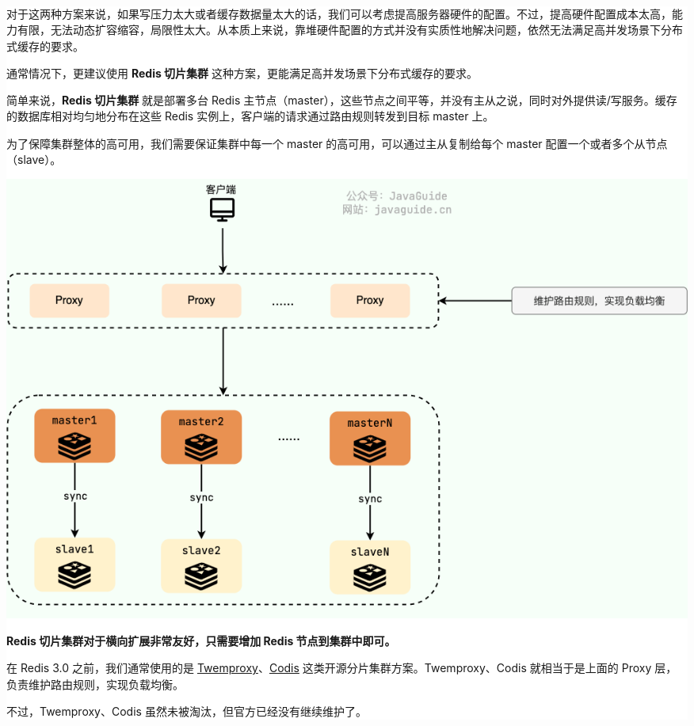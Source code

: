 对于这两种方案来说，如果写压力太大或者缓存数据量太大的话，我们可以考虑提高服务器硬件的配置。不过，提高硬件配置成本太高，能力有限，无法动态扩容缩容，局限性太大。从本质上来说，靠堆硬件配置的方式并没有实质性地解决问题，依然无法满足高并发场景下分布式缓存的要求。

通常情况下，更建议使用 **Redis 切片集群** 这种方案，更能满足高并发场景下分布式缓存的要求。

简单来说，**Redis 切片集群** 就是部署多台 Redis 主节点（master），这些节点之间平等，并没有主从之说，同时对外提供读/写服务。缓存的数据库相对均匀地分布在这些
Redis 实例上，客户端的请求通过路由规则转发到目标 master 上。

为了保障集群整体的高可用，我们需要保证集群中每一个 master 的高可用，可以通过主从复制给每个 master 配置一个或者多个从节点（slave）。

![img](面试指北.assets/bd28bbbd-0ed4-46e6-ba94-aba9c730934d.png)

**Redis 切片集群对于横向扩展非常友好，只需要增加 Redis 节点到集群中即可。**

在 Redis 3.0
之前，我们通常使用的是 [Twemproxy](https://github.com/twitter/twemproxy)、[Codis](https://github.com/CodisLabs/codis)
这类开源分片集群方案。Twemproxy、Codis 就相当于是上面的 Proxy 层，负责维护路由规则，实现负载均衡。

不过，Twemproxy、Codis 虽然未被淘汰，但官方已经没有继续维护了。
